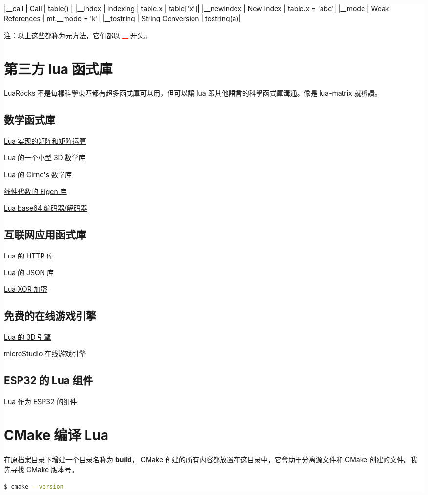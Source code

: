 |__call | Call | table() |
|__index | Indexing | table.x \| table['x']|
|__newindex | New Index | table.x = 'abc'|
|__mode | Weak References | mt.__mode = 'k'|
|__tostring | String Conversion | tostring(a)|

注：以上这些都称为元方法，它们都以 <font color="#FF1000">__</font> 开头。


# 第三方 lua 函式庫

LuaRocks 不是每樣科學東西都有超多函式庫可以用，但可以讓 lua 跟其他語言的科學函式庫溝通。像是 lua-matrix 就蠻讚。

## 数学函式庫

[Lua 实现的矩阵和矩阵运算](https://github.com/davidm/lua-matrix)

[Lua 的一个小型 3D 数学库](https://github.com/bjornbytes/maf)

[Lua 的 Cirno's 数学库](https://github.com/excessive/cpml)

[线性代数的 Eigen 库](https://github.com/devurandom/lua-eigen)

[Lua base64 编码器/解码器](https://github.com/iskolbin/lbase64)


## 互联网应用函式庫

[Lua 的 HTTP 库](https://github.com/daurnimator/lua-http)

[Lua 的 JSON 库](https://github.com/rxi/json.lua)

[Lua XOR 加密](https://github.com/ganlvtech/lua-simple-encrypt)


## 免费的在线游戏引擎

[Lua 的 3D 引擎](https://github.com/jonasgeiler/3d-soft-engine-lua)

[microStudio 在线游戏引擎](https://microstudio.dev/)

## ESP32 的 Lua 组件 

[Lua 作为 ESP32 的组件](https://developer.espressif.com/blog/using-lua-as-esp-idf-component-with-esp32/)


# CMake 编译 Lua

在原档案目录下增建一个目录名称为 **build**， CMake 创建的所有内容都放置在这目录中，它會助于分离源文件和 CMake 创建的文件。我先寻找 CMake 版本号。

```sh
$ cmake --version
```
